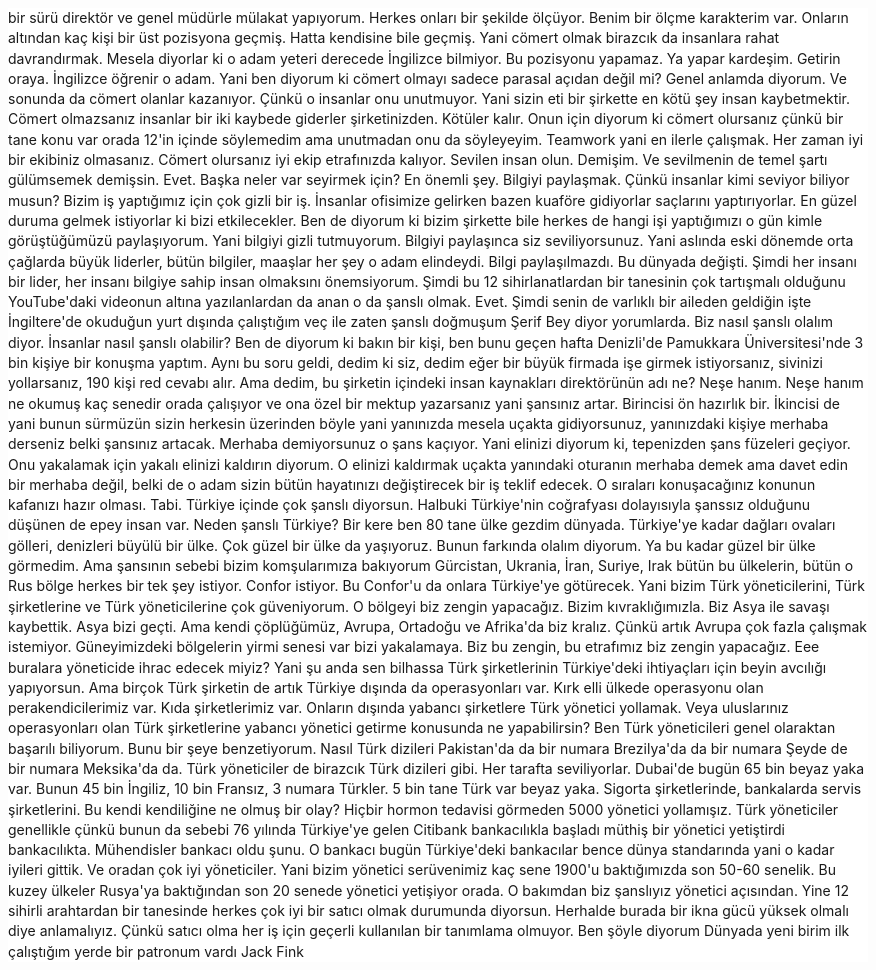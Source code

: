 bir sürü direktör ve genel müdürle mülakat yapıyorum. Herkes onları bir şekilde ölçüyor. Benim bir ölçme karakterim var. Onların altından kaç kişi bir üst pozisyona geçmiş. Hatta kendisine bile geçmiş. Yani cömert olmak birazcık da insanlara rahat davrandırmak. Mesela diyorlar ki o adam yeteri derecede İngilizce bilmiyor. Bu pozisyonu yapamaz. Ya yapar kardeşim. Getirin oraya. İngilizce öğrenir o adam. Yani ben diyorum ki cömert olmayı sadece parasal açıdan değil mi? Genel anlamda diyorum. Ve sonunda da cömert olanlar kazanıyor. Çünkü o insanlar onu unutmuyor. Yani sizin eti bir şirkette en kötü şey insan kaybetmektir. Cömert olmazsanız insanlar bir iki kaybede giderler şirketinizden. Kötüler kalır. Onun için diyorum ki cömert olursanız çünkü bir tane konu var orada 12'in içinde söylemedim ama unutmadan onu da söyleyeyim. Teamwork yani en ilerle çalışmak. Her zaman iyi bir ekibiniz olmasanız. Cömert olursanız iyi ekip etrafınızda kalıyor. Sevilen insan olun. Demişim. Ve sevilmenin de temel şartı gülümsemek demişsin. Evet. Başka neler var seyirmek için? En önemli şey. Bilgiyi paylaşmak. Çünkü insanlar kimi seviyor biliyor musun? Bizim iş yaptığımız için çok gizli bir iş. İnsanlar ofisimize gelirken bazen kuaföre gidiyorlar saçlarını yaptırıyorlar. En güzel duruma gelmek istiyorlar ki bizi etkilecekler. Ben de diyorum ki bizim şirkette bile herkes de hangi işi yaptığımızı o gün kimle görüştüğümüzü paylaşıyorum. Yani bilgiyi gizli tutmuyorum. Bilgiyi paylaşınca siz seviliyorsunuz. Yani aslında eski dönemde orta çağlarda büyük liderler, bütün bilgiler, maaşlar her şey o adam elindeydi. Bilgi paylaşılmazdı. Bu dünyada değişti. Şimdi her insanı bir lider, her insanı bilgiye sahip insan olmaksını önemsiyorum. Şimdi bu 12 sihirlanatlardan bir tanesinin çok tartışmalı olduğunu YouTube'daki videonun altına yazılanlardan da anan o da şanslı olmak. Evet. Şimdi senin de varlıklı bir aileden geldiğin işte İngiltere'de okuduğun yurt dışında çalıştığım veç ile zaten şanslı doğmuşum Şerif Bey diyor yorumlarda. Biz nasıl şanslı olalım diyor. İnsanlar nasıl şanslı olabilir? Ben de diyorum ki bakın bir kişi, ben bunu geçen hafta Denizli'de Pamukkara Üniversitesi'nde 3 bin kişiye bir konuşma yaptım. Aynı bu soru geldi, dedim ki siz, dedim eğer bir büyük firmada işe girmek istiyorsanız, sivinizi yollarsanız, 190 kişi red cevabı alır. Ama dedim, bu şirketin içindeki insan kaynakları direktörünün adı ne? Neşe hanım. Neşe hanım ne okumuş kaç senedir orada çalışıyor ve ona özel bir mektup yazarsanız yani şansınız artar. Birincisi ön hazırlık bir. İkincisi de yani bunun sürmüzün sizin herkesin üzerinden böyle yani yanınızda mesela uçakta gidiyorsunuz, yanınızdaki kişiye merhaba derseniz belki şansınız artacak. Merhaba demiyorsunuz o şans kaçıyor. Yani elinizi diyorum ki, tepenizden şans füzeleri geçiyor. Onu yakalamak için yakalı elinizi kaldırın diyorum. O elinizi kaldırmak uçakta yanındaki oturanın merhaba demek ama davet edin bir merhaba değil, belki de o adam sizin bütün hayatınızı değiştirecek bir iş teklif edecek. O sıraları konuşacağınız konunun kafanızı hazır olması. Tabi. Türkiye içinde çok şanslı diyorsun. Halbuki Türkiye'nin coğrafyası dolayısıyla şanssız olduğunu düşünen de epey insan var. Neden şanslı Türkiye? Bir kere ben 80 tane ülke gezdim dünyada. Türkiye'ye kadar dağları ovaları gölleri, denizleri büyülü bir ülke. Çok güzel bir ülke da yaşıyoruz. Bunun farkında olalım diyorum. Ya bu kadar güzel bir ülke görmedim. Ama şansının sebebi bizim komşularımıza bakıyorum Gürcistan, Ukrania, İran, Suriye, Irak bütün bu ülkelerin, bütün o Rus bölge herkes bir tek şey istiyor. Confor istiyor. Bu Confor'u da onlara Türkiye'ye götürecek. Yani bizim Türk yöneticilerini, Türk şirketlerine ve Türk yöneticilerine çok güveniyorum. O bölgeyi biz zengin yapacağız. Bizim kıvraklığımızla. Biz Asya ile savaşı kaybettik. Asya bizi geçti. Ama kendi çöplüğümüz, Avrupa, Ortadoğu ve Afrika'da biz kralız. Çünkü artık Avrupa çok fazla çalışmak istemiyor. Güneyimizdeki bölgelerin yirmi senesi var bizi yakalamaya. Biz bu zengin, bu etrafımız biz zengin yapacağız. Eee buralara yöneticide ihrac edecek miyiz? Yani şu anda sen bilhassa Türk şirketlerinin Türkiye'deki ihtiyaçları için beyin avcılığı yapıyorsun. Ama birçok Türk şirketin de artık Türkiye dışında da operasyonları var. Kırk elli ülkede operasyonu olan perakendicilerimiz var. Kıda şirketlerimiz var. Onların dışında yabancı şirketlere Türk yönetici yollamak. Veya uluslarınız operasyonları olan Türk şirketlerine yabancı yönetici getirme konusunda ne yapabilirsin? Ben Türk yöneticileri genel olaraktan başarılı biliyorum. Bunu bir şeye benzetiyorum. Nasıl Türk dizileri Pakistan'da da bir numara Brezilya'da da bir numara Şeyde de bir numara Meksika'da da. Türk yöneticiler de birazcık Türk dizileri gibi. Her tarafta seviliyorlar. Dubai'de bugün 65 bin beyaz yaka var. Bunun 45 bin İngiliz, 10 bin Fransız, 3 numara Türkler. 5 bin tane Türk var beyaz yaka. Sigorta şirketlerinde, bankalarda servis şirketlerini. Bu kendi kendiliğine ne olmuş bir olay? Hiçbir hormon tedavisi görmeden 5000 yönetici yollamışız. Türk yöneticiler genellikle çünkü bunun da sebebi 76 yılında Türkiye'ye gelen Citibank bankacılıkla başladı müthiş bir yönetici yetiştirdi bankacılıkta. Mühendisler bankacı oldu şunu. O bankacı bugün Türkiye'deki bankacılar bence dünya standarında yani o kadar iyileri gittik. Ve oradan çok iyi yöneticiler. Yani bizim yönetici serüvenimiz kaç sene 1900'u baktığımızda son 50-60 senelik. Bu kuzey ülkeler Rusya'ya baktığından son 20 senede yönetici yetişiyor orada. O bakımdan biz şanslıyız yönetici açısından. Yine 12 sihirli arahtardan bir tanesinde herkes çok iyi bir satıcı olmak durumunda diyorsun. Herhalde burada bir ikna gücü yüksek olmalı diye anlamalıyız. Çünkü satıcı olma her iş için geçerli kullanılan bir tanımlama olmuyor. Ben şöyle diyorum Dünyada yeni birim ilk çalıştığım yerde bir patronum vardı Jack Fink